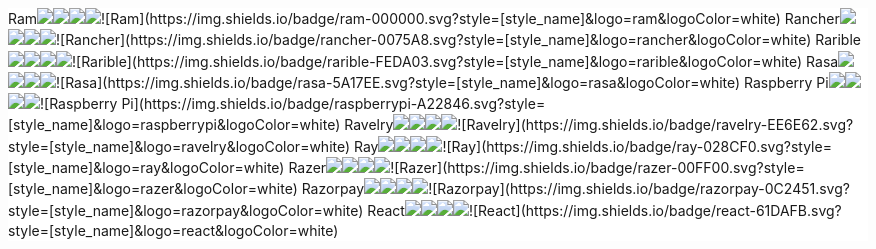 <tr><td>Ram</td><td><img src='https://img.shields.io/badge/ram-000000.svg?style=flat&logo=ram&logoColor=white' /></td><td><img src='https://img.shields.io/badge/ram-000000.svg?style=plastic&logo=ram&logoColor=white' /></td><td><img src='https://img.shields.io/badge/ram-000000.svg?style=for-the-badge&logo=ram&logoColor=white' /></td><td><img src='https://img.shields.io/badge/ram-000000.svg?style=flat-square&logo=ram&logoColor=white' /></td><td>![Ram](https://img.shields.io/badge/ram-000000.svg?style=[style_name]&logo=ram&logoColor=white)</td></tr>
<tr><td>Rancher</td><td><img src='https://img.shields.io/badge/rancher-0075A8.svg?style=flat&logo=rancher&logoColor=white' /></td><td><img src='https://img.shields.io/badge/rancher-0075A8.svg?style=plastic&logo=rancher&logoColor=white' /></td><td><img src='https://img.shields.io/badge/rancher-0075A8.svg?style=for-the-badge&logo=rancher&logoColor=white' /></td><td><img src='https://img.shields.io/badge/rancher-0075A8.svg?style=flat-square&logo=rancher&logoColor=white' /></td><td>![Rancher](https://img.shields.io/badge/rancher-0075A8.svg?style=[style_name]&logo=rancher&logoColor=white)</td></tr>
<tr><td>Rarible</td><td><img src='https://img.shields.io/badge/rarible-FEDA03.svg?style=flat&logo=rarible&logoColor=white' /></td><td><img src='https://img.shields.io/badge/rarible-FEDA03.svg?style=plastic&logo=rarible&logoColor=white' /></td><td><img src='https://img.shields.io/badge/rarible-FEDA03.svg?style=for-the-badge&logo=rarible&logoColor=white' /></td><td><img src='https://img.shields.io/badge/rarible-FEDA03.svg?style=flat-square&logo=rarible&logoColor=white' /></td><td>![Rarible](https://img.shields.io/badge/rarible-FEDA03.svg?style=[style_name]&logo=rarible&logoColor=white)</td></tr>
<tr><td>Rasa</td><td><img src='https://img.shields.io/badge/rasa-5A17EE.svg?style=flat&logo=rasa&logoColor=white' /></td><td><img src='https://img.shields.io/badge/rasa-5A17EE.svg?style=plastic&logo=rasa&logoColor=white' /></td><td><img src='https://img.shields.io/badge/rasa-5A17EE.svg?style=for-the-badge&logo=rasa&logoColor=white' /></td><td><img src='https://img.shields.io/badge/rasa-5A17EE.svg?style=flat-square&logo=rasa&logoColor=white' /></td><td>![Rasa](https://img.shields.io/badge/rasa-5A17EE.svg?style=[style_name]&logo=rasa&logoColor=white)</td></tr>
<tr><td>Raspberry Pi</td><td><img src='https://img.shields.io/badge/raspberrypi-A22846.svg?style=flat&logo=raspberrypi&logoColor=white' /></td><td><img src='https://img.shields.io/badge/raspberrypi-A22846.svg?style=plastic&logo=raspberrypi&logoColor=white' /></td><td><img src='https://img.shields.io/badge/raspberrypi-A22846.svg?style=for-the-badge&logo=raspberrypi&logoColor=white' /></td><td><img src='https://img.shields.io/badge/raspberrypi-A22846.svg?style=flat-square&logo=raspberrypi&logoColor=white' /></td><td>![Raspberry Pi](https://img.shields.io/badge/raspberrypi-A22846.svg?style=[style_name]&logo=raspberrypi&logoColor=white)</td></tr>
<tr><td>Ravelry</td><td><img src='https://img.shields.io/badge/ravelry-EE6E62.svg?style=flat&logo=ravelry&logoColor=white' /></td><td><img src='https://img.shields.io/badge/ravelry-EE6E62.svg?style=plastic&logo=ravelry&logoColor=white' /></td><td><img src='https://img.shields.io/badge/ravelry-EE6E62.svg?style=for-the-badge&logo=ravelry&logoColor=white' /></td><td><img src='https://img.shields.io/badge/ravelry-EE6E62.svg?style=flat-square&logo=ravelry&logoColor=white' /></td><td>![Ravelry](https://img.shields.io/badge/ravelry-EE6E62.svg?style=[style_name]&logo=ravelry&logoColor=white)</td></tr>
<tr><td>Ray</td><td><img src='https://img.shields.io/badge/ray-028CF0.svg?style=flat&logo=ray&logoColor=white' /></td><td><img src='https://img.shields.io/badge/ray-028CF0.svg?style=plastic&logo=ray&logoColor=white' /></td><td><img src='https://img.shields.io/badge/ray-028CF0.svg?style=for-the-badge&logo=ray&logoColor=white' /></td><td><img src='https://img.shields.io/badge/ray-028CF0.svg?style=flat-square&logo=ray&logoColor=white' /></td><td>![Ray](https://img.shields.io/badge/ray-028CF0.svg?style=[style_name]&logo=ray&logoColor=white)</td></tr>
<tr><td>Razer</td><td><img src='https://img.shields.io/badge/razer-00FF00.svg?style=flat&logo=razer&logoColor=white' /></td><td><img src='https://img.shields.io/badge/razer-00FF00.svg?style=plastic&logo=razer&logoColor=white' /></td><td><img src='https://img.shields.io/badge/razer-00FF00.svg?style=for-the-badge&logo=razer&logoColor=white' /></td><td><img src='https://img.shields.io/badge/razer-00FF00.svg?style=flat-square&logo=razer&logoColor=white' /></td><td>![Razer](https://img.shields.io/badge/razer-00FF00.svg?style=[style_name]&logo=razer&logoColor=white)</td></tr>
<tr><td>Razorpay</td><td><img src='https://img.shields.io/badge/razorpay-0C2451.svg?style=flat&logo=razorpay&logoColor=white' /></td><td><img src='https://img.shields.io/badge/razorpay-0C2451.svg?style=plastic&logo=razorpay&logoColor=white' /></td><td><img src='https://img.shields.io/badge/razorpay-0C2451.svg?style=for-the-badge&logo=razorpay&logoColor=white' /></td><td><img src='https://img.shields.io/badge/razorpay-0C2451.svg?style=flat-square&logo=razorpay&logoColor=white' /></td><td>![Razorpay](https://img.shields.io/badge/razorpay-0C2451.svg?style=[style_name]&logo=razorpay&logoColor=white)</td></tr>
<tr><td>React</td><td><img src='https://img.shields.io/badge/react-61DAFB.svg?style=flat&logo=react&logoColor=white' /></td><td><img src='https://img.shields.io/badge/react-61DAFB.svg?style=plastic&logo=react&logoColor=white' /></td><td><img src='https://img.shields.io/badge/react-61DAFB.svg?style=for-the-badge&logo=react&logoColor=white' /></td><td><img src='https://img.shields.io/badge/react-61DAFB.svg?style=flat-square&logo=react&logoColor=white' /></td><td>![React](https://img.shields.io/badge/react-61DAFB.svg?style=[style_name]&logo=react&logoColor=white)</td></tr>